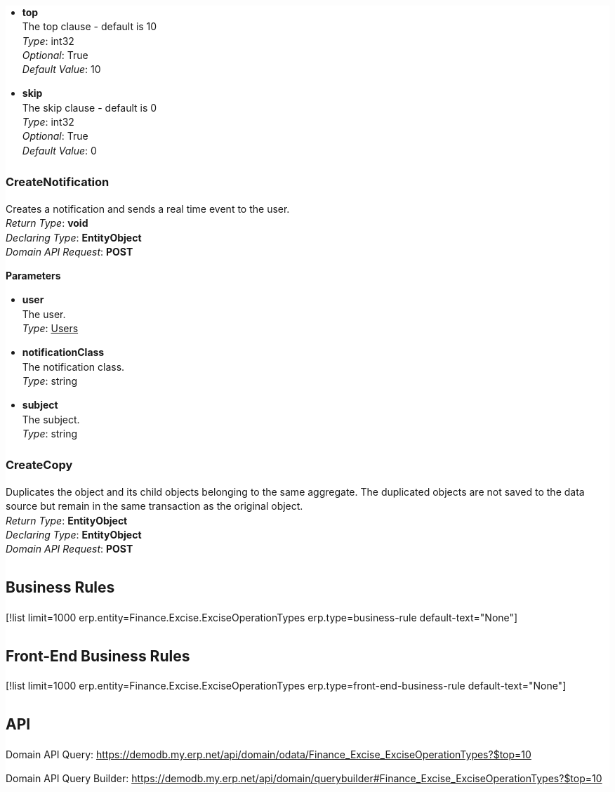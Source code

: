   * **top**  
    The top clause - default is 10  
    _Type_: int32  
     _Optional_: True  
    _Default Value_: 10  

  * **skip**  
    The skip clause - default is 0  
    _Type_: int32  
     _Optional_: True  
    _Default Value_: 0  


### CreateNotification

Creates a notification and sends a real time event to the user.  
_Return Type_: **void**  
_Declaring Type_: **EntityObject**  
_Domain API Request_: **POST**  

**Parameters**  
  * **user**  
    The user.  
    _Type_: [Users](Systems.Security.Users.md)  

  * **notificationClass**  
    The notification class.  
    _Type_: string  

  * **subject**  
    The subject.  
    _Type_: string  


### CreateCopy

Duplicates the object and its child objects belonging to the same aggregate.              The duplicated objects are not saved to the data source but remain in the same transaction as the original object.  
_Return Type_: **EntityObject**  
_Declaring Type_: **EntityObject**  
_Domain API Request_: **POST**  


## Business Rules

[!list limit=1000 erp.entity=Finance.Excise.ExciseOperationTypes erp.type=business-rule default-text="None"]

## Front-End Business Rules

[!list limit=1000 erp.entity=Finance.Excise.ExciseOperationTypes erp.type=front-end-business-rule default-text="None"]

## API

Domain API Query:
<https://demodb.my.erp.net/api/domain/odata/Finance_Excise_ExciseOperationTypes?$top=10>

Domain API Query Builder:
<https://demodb.my.erp.net/api/domain/querybuilder#Finance_Excise_ExciseOperationTypes?$top=10>

